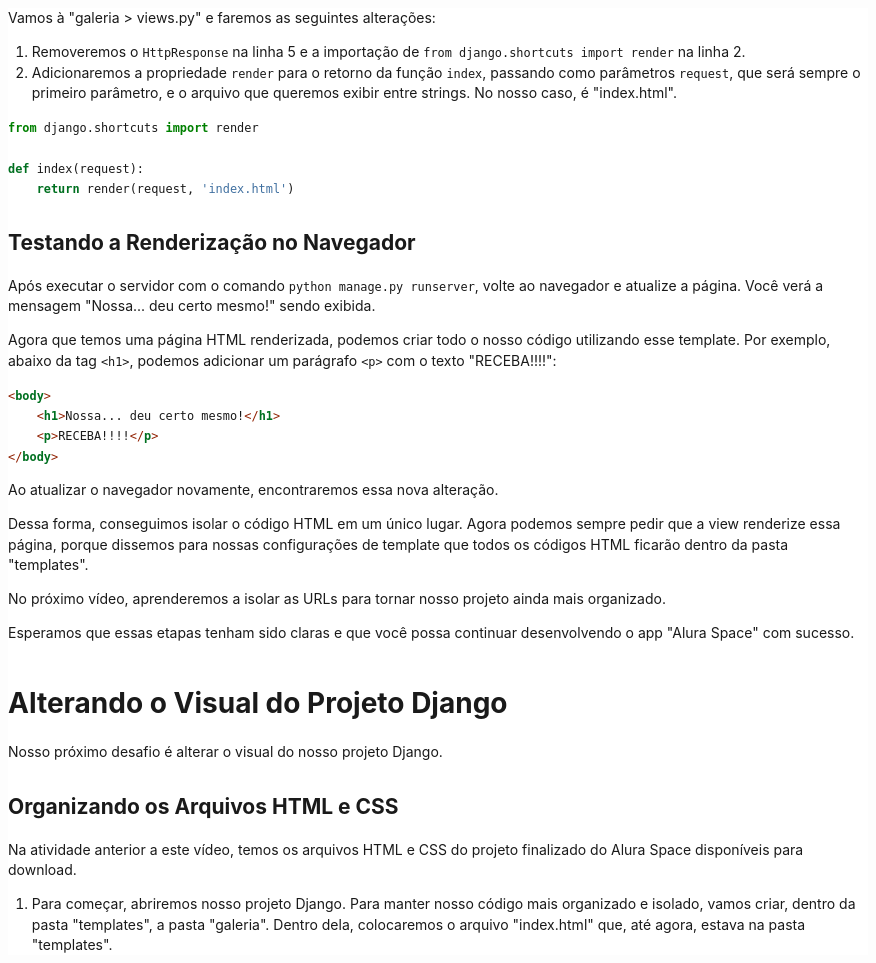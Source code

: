 Vamos à "galeria > views.py" e faremos as seguintes alterações:

1. Removeremos o `HttpResponse` na linha 5 e a importação de `from django.shortcuts import render` na linha 2.
2. Adicionaremos a propriedade `render` para o retorno da função `index`, passando como parâmetros `request`, que será sempre o primeiro parâmetro, e o arquivo que queremos exibir entre strings. No nosso caso, é "index.html".

```python
from django.shortcuts import render

def index(request):
    return render(request, 'index.html')
```

## Testando a Renderização no Navegador

Após executar o servidor com o comando `python manage.py runserver`, volte ao navegador e atualize a página. Você verá a mensagem "Nossa... deu certo mesmo!" sendo exibida.

Agora que temos uma página HTML renderizada, podemos criar todo o nosso código utilizando esse template. Por exemplo, abaixo da tag `<h1>`, podemos adicionar um parágrafo `<p>` com o texto "RECEBA!!!!":

```html
<body>
    <h1>Nossa... deu certo mesmo!</h1>
    <p>RECEBA!!!!</p>
</body>
```

Ao atualizar o navegador novamente, encontraremos essa nova alteração.

Dessa forma, conseguimos isolar o código HTML em um único lugar. Agora podemos sempre pedir que a view renderize essa página, porque dissemos para nossas configurações de template que todos os códigos HTML ficarão dentro da pasta "templates".

No próximo vídeo, aprenderemos a isolar as URLs para tornar nosso projeto ainda mais organizado.

Esperamos que essas etapas tenham sido claras e que você possa continuar desenvolvendo o app "Alura Space" com sucesso.

# Alterando o Visual do Projeto Django

Nosso próximo desafio é alterar o visual do nosso projeto Django.

## Organizando os Arquivos HTML e CSS

Na atividade anterior a este vídeo, temos os arquivos HTML e CSS do projeto finalizado do Alura Space disponíveis para download.

1. Para começar, abriremos nosso projeto Django. Para manter nosso código mais organizado e isolado, vamos criar, dentro da pasta "templates", a pasta "galeria". Dentro dela, colocaremos o arquivo "index.html" que, até agora, estava na pasta "templates".
